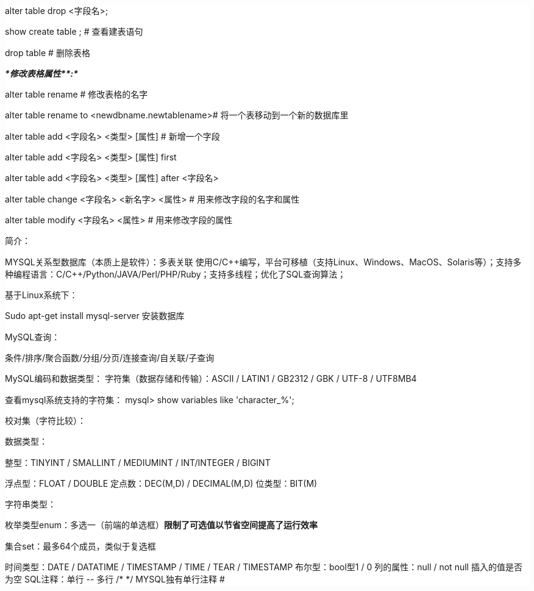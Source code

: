  

alter table <tablename> drop <字段名>;

show create table <talbename>; # 查看建表语句

drop table <tablename>  # 删除表格

***\*修改表格属性\*******\*:\****

alter table <tablename> rename <namename>  # 修改表格的名字

alter table <tablename> rename to <newdbname.newtablename># 将一个表移动到一个新的数据库里

alter table <tablename> add <字段名> <类型> [属性]  # 新增一个字段

alter table <tablename> add <字段名> <类型> [属性] first

alter table <tablename> add <字段名> <类型> [属性]  after <字段名>

alter table <tablename> change <字段名> <新名字> <属性> # 用来修改字段的名字和属性

alter table <tablename> modify <字段名> <属性>  # 用来修改字段的属性

 

 

简介：

MYSQL关系型数据库（本质上是软件）：多表关联
使用C/C++编写，平台可移植（支持Linux、Windows、MacOS、Solaris等）；支持多种编程语言：C/C++/Python/JAVA/Perl/PHP/Ruby；支持多线程；优化了SQL查询算法；

 

基于Linux系统下：

Sudo apt-get install mysql-server 安装数据库

 

MySQL查询：

条件/排序/聚合函数/分组/分页/连接查询/自关联/子查询

MySQL编码和数据类型：
字符集（数据存储和传输）：ASCII / LATIN1 / GB2312 / GBK / UTF-8 / UTF8MB4

查看mysql系统支持的字符集： mysql> show variables like 'character_%'; 

校对集（字符比较）：

 

数据类型：

整型：TINYINT / SMALLINT / MEDIUMINT / INT/INTEGER / BIGINT

浮点型：FLOAT / DOUBLE  定点数：DEC(M,D) / DECIMAL(M,D) 位类型：BIT(M)

字符串类型：

枚举类型enum：多选一（前端的单选框）**限制了可选值以节省空间提高了运行效率**

集合set：最多64个成员，类似于复选框

时间类型：DATE / DATATIME / TIMESTAMP / TIME / TEAR / TIMESTAMP
布尔型：bool型1 / 0
列的属性：null / not null 插入的值是否为空
SQL注释：单行 --  多行 /* */  MYSQL独有单行注释  #
